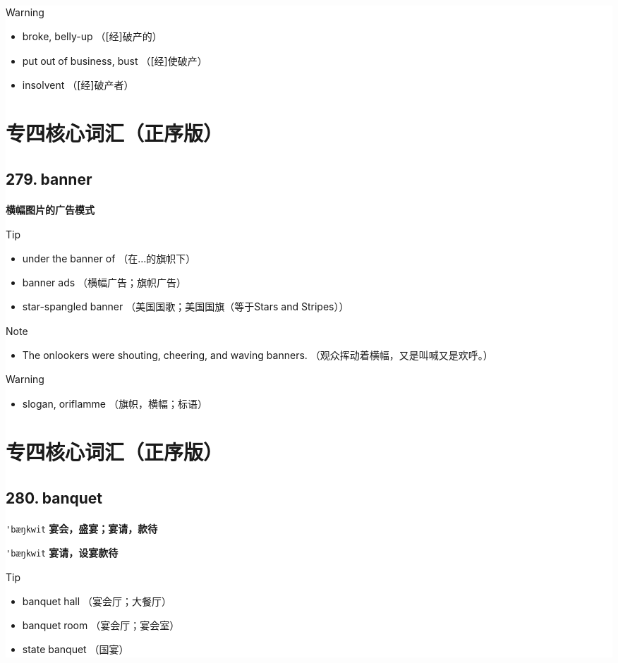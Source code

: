 > [!WARNING]
>
> - broke, belly-up （[经]破产的）
>
> - put out of business, bust （[经]使破产）
>
> - insolvent （[经]破产者）
>

# 专四核心词汇（正序版）

## 279. banner

**横幅图片的广告模式**

> [!TIP]
>
> - under the banner of （在…的旗帜下）
>
> - banner ads （横幅广告；旗帜广告）
>
> - star-spangled banner （美国国歌；美国国旗（等于Stars and Stripes））
>

> [!NOTE]
>
> - The onlookers were shouting, cheering, and waving banners. （观众挥动着横幅，又是叫喊又是欢呼。）
>

> [!WARNING]
>
> - slogan, oriflamme （旗帜，横幅；标语）
>

# 专四核心词汇（正序版）

## 280. banquet

`'bæŋkwit`  **宴会，盛宴；宴请，款待**

`'bæŋkwit`  **宴请，设宴款待**

> [!TIP]
>
> - banquet hall （宴会厅；大餐厅）
>
> - banquet room （宴会厅；宴会室）
>
> - state banquet （国宴）
>
